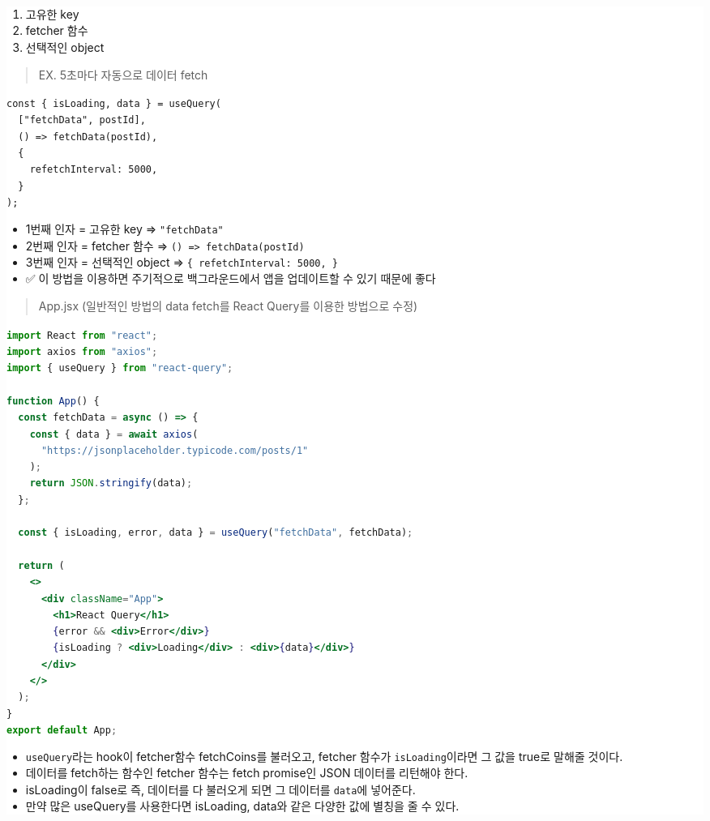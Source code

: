 1. 고유한 key
2. fetcher 함수
3. 선택적인 object

> EX. 5초마다 자동으로 데이터 fetch

```tsx
const { isLoading, data } = useQuery(
  ["fetchData", postId],
  () => fetchData(postId),
  {
    refetchInterval: 5000,
  }
);
```

- 1번째 인자 = 고유한 key ⇒ `"fetchData"`
- 2번째 인자 = fetcher 함수 ⇒ `() => fetchData(postId)`
- 3번째 인자 = 선택적인 object ⇒ `{ refetchInterval: 5000, }`
- ✅ 이 방법을 이용하면 주기적으로 백그라운드에서 앱을 업데이트할 수 있기 때문에 좋다

> App.jsx (일반적인 방법의 data fetch를 React Query를 이용한 방법으로 수정)

```jsx
import React from "react";
import axios from "axios";
import { useQuery } from "react-query";

function App() {
  const fetchData = async () => {
    const { data } = await axios(
      "https://jsonplaceholder.typicode.com/posts/1"
    );
    return JSON.stringify(data);
  };

  const { isLoading, error, data } = useQuery("fetchData", fetchData);

  return (
    <>
      <div className="App">
        <h1>React Query</h1>
        {error && <div>Error</div>}
        {isLoading ? <div>Loading</div> : <div>{data}</div>}
      </div>
    </>
  );
}
export default App;
```

- `useQuery`라는 hook이 fetcher함수 fetchCoins를 불러오고, fetcher 함수가 `isLoading`이라면 그 값을 true로 말해줄 것이다.
- 데이터를 fetch하는 함수인 fetcher 함수는 fetch promise인 JSON 데이터를 리턴해야 한다.
- isLoading이 false로 즉, 데이터를 다 불러오게 되면 그 데이터를 `data`에 넣어준다.
- 만약 많은 useQuery를 사용한다면 isLoading, data와 같은 다양한 값에 별칭을 줄 수 있다.
